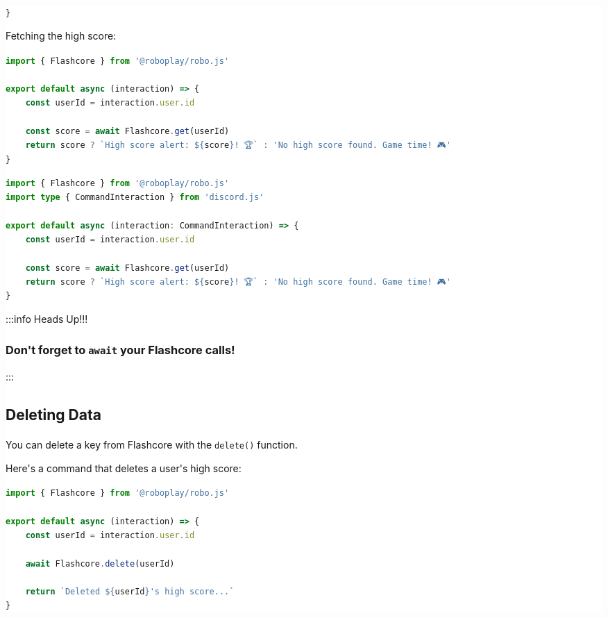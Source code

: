 ```typescript showLineNumbers title="/src/commands/update-score.ts" {19}
}
```

</TabItem>
</Tabs>

Fetching the high score:

<Tabs groupId="examples-script">
<TabItem value="js" label="Javascript">

```javascript title="/src/commands/get-score.js" showLineNumbers {6}
import { Flashcore } from '@roboplay/robo.js'

export default async (interaction) => {
	const userId = interaction.user.id

	const score = await Flashcore.get(userId)
	return score ? `High score alert: ${score}! 🏆` : 'No high score found. Game time! 🎮'
}
```

</TabItem>
<TabItem value="ts" label="Typescript">

```typescript title="/src/commands/get-score.ts" showLineNumbers {7}
import { Flashcore } from '@roboplay/robo.js'
import type { CommandInteraction } from 'discord.js'

export default async (interaction: CommandInteraction) => {
	const userId = interaction.user.id

	const score = await Flashcore.get(userId)
	return score ? `High score alert: ${score}! 🏆` : 'No high score found. Game time! 🎮'
}
```

</TabItem>
</Tabs>

:::info Heads Up!!!

### Don't forget to `await` your Flashcore calls!

:::

## Deleting Data

You can delete a key from Flashcore with the `delete()` function.

Here's a command that deletes a user's high score:

<Tabs groupId="examples-script">
<TabItem value="js" label="Javascript">

```javascript title="/src/commands/delete-score.js" showLineNumbers {6}
import { Flashcore } from '@roboplay/robo.js'

export default async (interaction) => {
	const userId = interaction.user.id

	await Flashcore.delete(userId)

	return `Deleted ${userId}'s high score...`
}
```

